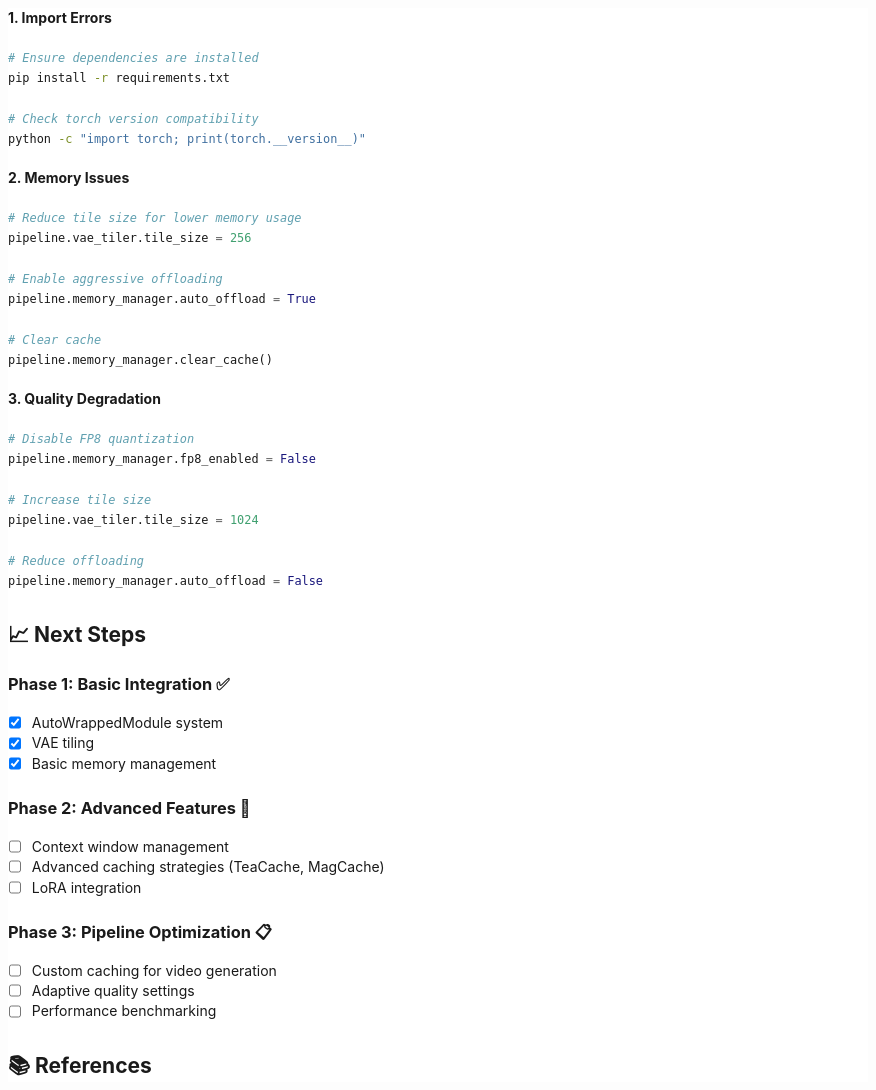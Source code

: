 #### **1. Import Errors**
```bash
# Ensure dependencies are installed
pip install -r requirements.txt

# Check torch version compatibility
python -c "import torch; print(torch.__version__)"
```

#### **2. Memory Issues**
```python
# Reduce tile size for lower memory usage
pipeline.vae_tiler.tile_size = 256

# Enable aggressive offloading
pipeline.memory_manager.auto_offload = True

# Clear cache
pipeline.memory_manager.clear_cache()
```

#### **3. Quality Degradation**
```python
# Disable FP8 quantization
pipeline.memory_manager.fp8_enabled = False

# Increase tile size
pipeline.vae_tiler.tile_size = 1024

# Reduce offloading
pipeline.memory_manager.auto_offload = False
```

## 📈 **Next Steps**

### **Phase 1: Basic Integration** ✅
- [x] AutoWrappedModule system
- [x] VAE tiling
- [x] Basic memory management

### **Phase 2: Advanced Features** 🚧
- [ ] Context window management
- [ ] Advanced caching strategies (TeaCache, MagCache)
- [ ] LoRA integration

### **Phase 3: Pipeline Optimization** 📋
- [ ] Custom caching for video generation
- [ ] Adaptive quality settings
- [ ] Performance benchmarking

## 📚 **References**

